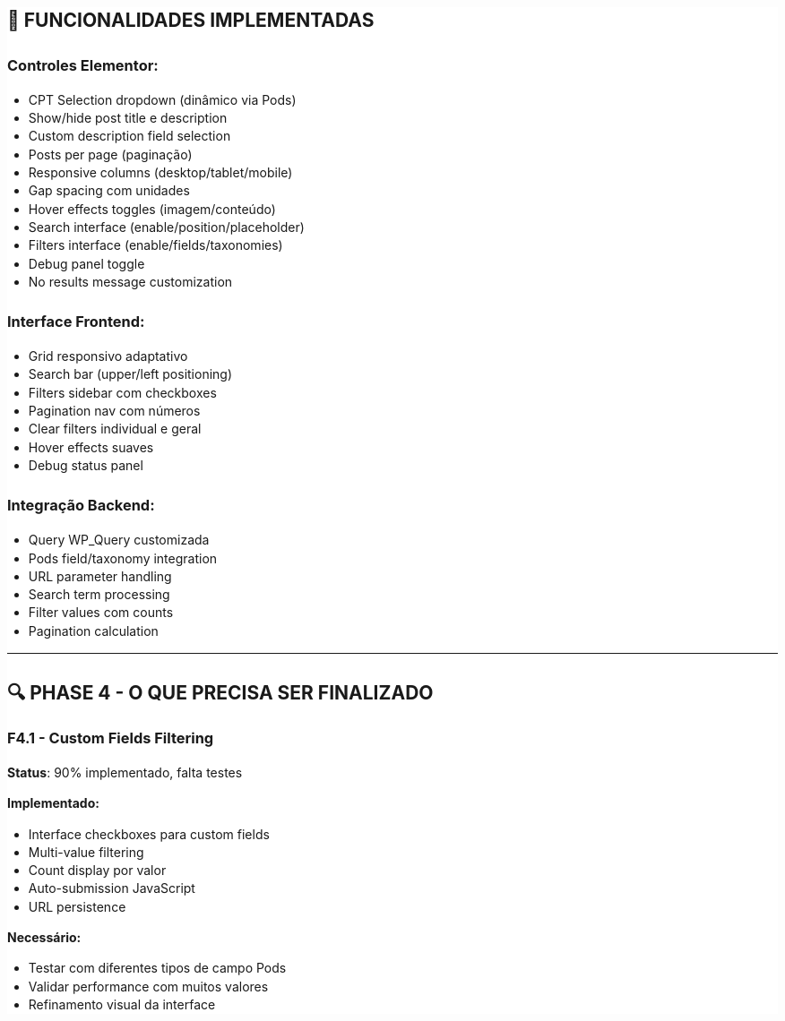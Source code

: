 
## 🔧 **FUNCIONALIDADES IMPLEMENTADAS**

### **Controles Elementor:**
- CPT Selection dropdown (dinâmico via Pods)
- Show/hide post title e description
- Custom description field selection
- Posts per page (paginação)
- Responsive columns (desktop/tablet/mobile)
- Gap spacing com unidades
- Hover effects toggles (imagem/conteúdo)
- Search interface (enable/position/placeholder)
- Filters interface (enable/fields/taxonomies)
- Debug panel toggle
- No results message customization

### **Interface Frontend:**
- Grid responsivo adaptativo
- Search bar (upper/left positioning)
- Filters sidebar com checkboxes
- Pagination nav com números
- Clear filters individual e geral
- Hover effects suaves
- Debug status panel

### **Integração Backend:**
- Query WP_Query customizada
- Pods field/taxonomy integration
- URL parameter handling
- Search term processing
- Filter values com counts
- Pagination calculation

---

## 🔍 **PHASE 4 - O QUE PRECISA SER FINALIZADO**

### **F4.1 - Custom Fields Filtering**
**Status**: 90% implementado, falta testes

**Implementado:**
- Interface checkboxes para custom fields
- Multi-value filtering
- Count display por valor
- Auto-submission JavaScript
- URL persistence

**Necessário:**
- Testar com diferentes tipos de campo Pods
- Validar performance com muitos valores
- Refinamento visual da interface
